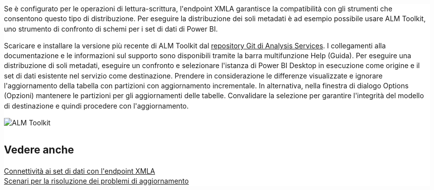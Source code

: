 Se è configurato per le operazioni di lettura-scrittura, l'endpoint XMLA garantisce la compatibilità con gli strumenti che consentono questo tipo di distribuzione. Per eseguire la distribuzione dei soli metadati è ad esempio possibile usare ALM Toolkit, uno strumento di confronto di schemi per i set di dati di Power BI.

Scaricare e installare la versione più recente di ALM Toolkit dal [repository Git di Analysis Services](https://github.com/microsoft/Analysis-Services/releases). I collegamenti alla documentazione e le informazioni sul supporto sono disponibili tramite la barra multifunzione Help (Guida). Per eseguire una distribuzione di soli metadati, eseguire un confronto e selezionare l'istanza di Power BI Desktop in esecuzione come origine e il set di dati esistente nel servizio come destinazione. Prendere in considerazione le differenze visualizzate e ignorare l'aggiornamento della tabella con partizioni con aggiornamento incrementale. In alternativa, nella finestra di dialogo Options (Opzioni) mantenere le partizioni per gli aggiornamenti delle tabelle. Convalidare la selezione per garantire l'integrità del modello di destinazione e quindi procedere con l'aggiornamento.

![ALM Toolkit](media/service-premium-incremental-refresh/alm-toolkit.png)

## <a name="see-also"></a>Vedere anche

[Connettività ai set di dati con l'endpoint XMLA](service-premium-connect-tools.md)   
[Scenari per la risoluzione dei problemi di aggiornamento](../connect-data/refresh-troubleshooting-refresh-scenarios.md)   
